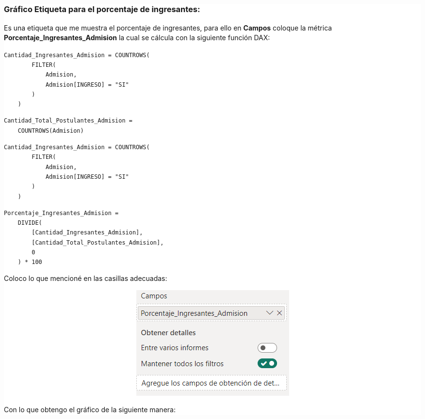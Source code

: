 ### Gráfico **Etiqueta para el porcentaje de ingresantes**:
Es una etiqueta que me muestra el porcentaje de ingresantes, para ello en **Campos** coloque la métrica **Porcentaje_Ingresantes_Admision** la cual se cálcula con la siguiente función DAX:

```DAX
Cantidad_Ingresantes_Admision = COUNTROWS(
        FILTER(
            Admision,
            Admision[INGRESO] = "SI"
        )
    )
```

```DAX
Cantidad_Total_Postulantes_Admision = 
    COUNTROWS(Admision)
```

```DAX
Cantidad_Ingresantes_Admision = COUNTROWS(
        FILTER(
            Admision,
            Admision[INGRESO] = "SI"
        )
    )
```

```DAX
Porcentaje_Ingresantes_Admision = 
    DIVIDE(
        [Cantidad_Ingresantes_Admision],
        [Cantidad_Total_Postulantes_Admision],
        0
    ) * 100
```

Coloco lo que mencioné en las casillas adecuadas:

<div align="center">
  <img src="Imagenes/Captura34.PNG" alt="Imagen de la tabla Domicilio">
</div>

Con lo que obtengo el gráfico de la siguiente manera:
